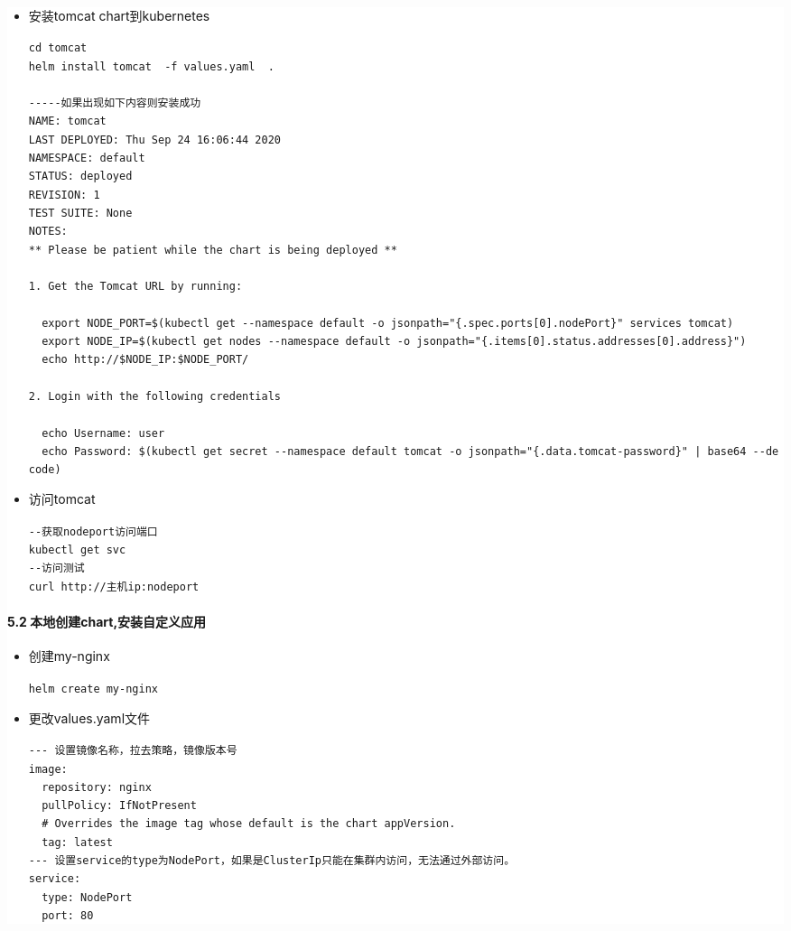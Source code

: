 - 安装tomcat chart到kubernetes

  ```
  cd tomcat 
  helm install tomcat  -f values.yaml  .
  
  -----如果出现如下内容则安装成功
  NAME: tomcat
  LAST DEPLOYED: Thu Sep 24 16:06:44 2020
  NAMESPACE: default
  STATUS: deployed
  REVISION: 1
  TEST SUITE: None
  NOTES:
  ** Please be patient while the chart is being deployed **
  
  1. Get the Tomcat URL by running:
  
    export NODE_PORT=$(kubectl get --namespace default -o jsonpath="{.spec.ports[0].nodePort}" services tomcat)
    export NODE_IP=$(kubectl get nodes --namespace default -o jsonpath="{.items[0].status.addresses[0].address}")
    echo http://$NODE_IP:$NODE_PORT/
  
  2. Login with the following credentials
  
    echo Username: user
    echo Password: $(kubectl get secret --namespace default tomcat -o jsonpath="{.data.tomcat-password}" | base64 --decode)  
  ```

- 访问tomcat

  ```
  --获取nodeport访问端口
  kubectl get svc
  --访问测试
  curl http://主机ip:nodeport
  
  ```

#### 5.2 本地创建chart,安装自定义应用

- 创建my-nginx

  ```
  helm create my-nginx		
  ```

- 更改values.yaml文件

  ```
  --- 设置镜像名称，拉去策略，镜像版本号
  image:
    repository: nginx
    pullPolicy: IfNotPresent
    # Overrides the image tag whose default is the chart appVersion.
    tag: latest
  --- 设置service的type为NodePort，如果是ClusterIp只能在集群内访问，无法通过外部访问。
  service:
    type: NodePort
    port: 80
  ```

